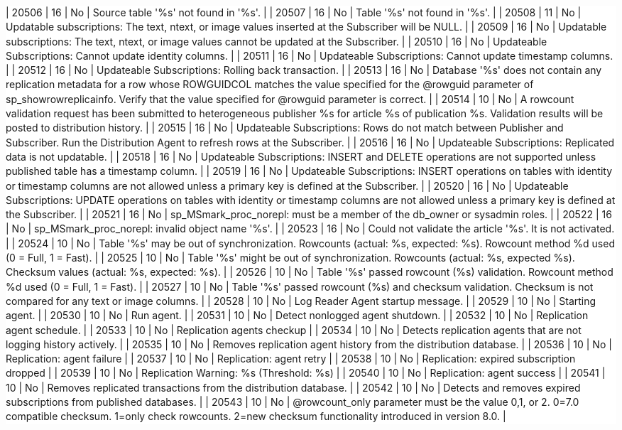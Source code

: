 |    20506    |    16    |    No    |    Source table '%s' not found in '%s'.    |
|    20507    |    16    |    No    |    Table '%s' not found in '%s'.    |
|    20508    |    11    |    No    |    Updatable subscriptions: The text, ntext, or image values inserted at the Subscriber will be NULL.    |
|    20509    |    16    |    No    |    Updatable subscriptions: The text, ntext, or image values cannot be updated at the Subscriber.    |
|    20510    |    16    |    No    |    Updateable Subscriptions: Cannot update identity columns.    |
|    20511    |    16    |    No    |    Updateable Subscriptions: Cannot update timestamp columns.    |
|    20512    |    16    |    No    |    Updateable Subscriptions: Rolling back transaction.    |
|    20513    |    16    |    No    |    Database '%s' does not contain any replication metadata for a row whose ROWGUIDCOL matches the value specified for the \@rowguid parameter of sp_showrowreplicainfo. Verify that the value specified for \@rowguid parameter is correct.    |
|    20514    |    10    |    No    |    A rowcount validation request has been submitted to heterogeneous publisher %s for article %s of publication %s. Validation results will be posted to distribution history.    |
|    20515    |    16    |    No    |    Updateable Subscriptions: Rows do not match between Publisher and Subscriber. Run the Distribution Agent to refresh rows at the Subscriber.    |
|    20516    |    16    |    No    |    Updateable Subscriptions: Replicated data is not updatable.    |
|    20518    |    16    |    No    |    Updateable Subscriptions: INSERT and DELETE operations are not supported unless published table has a timestamp column.    |
|    20519    |    16    |    No    |    Updateable Subscriptions: INSERT operations on tables with identity or timestamp columns are not allowed unless a primary key is defined at the Subscriber.    |
|    20520    |    16    |    No    |    Updateable Subscriptions: UPDATE operations on tables with identity or timestamp columns are not allowed unless a primary key is defined at the Subscriber.    |
|    20521    |    16    |    No    |    sp_MSmark_proc_norepl: must be a member of the db_owner or sysadmin roles.    |
|    20522    |    16    |    No    |    sp_MSmark_proc_norepl: invalid object name '%s'.    |
|    20523    |    16    |    No    |    Could not validate the article '%s'. It is not activated.    |
|    20524    |    10    |    No    |    Table '%s' may be out of synchronization. Rowcounts (actual: %s, expected: %s). Rowcount method %d used (0 = Full, 1 = Fast).    |
|    20525    |    10    |    No    |    Table '%s' might be out of synchronization. Rowcounts (actual: %s, expected %s). Checksum values (actual: %s, expected: %s).    |
|    20526    |    10    |    No    |    Table '%s' passed rowcount (%s) validation. Rowcount method %d used (0 = Full, 1 = Fast).    |
|    20527    |    10    |    No    |    Table '%s' passed rowcount (%s) and checksum validation. Checksum is not compared for any text or image columns.    |
|    20528    |    10    |    No    |    Log Reader Agent startup message.    |
|    20529    |    10    |    No    |    Starting agent.    |
|    20530    |    10    |    No    |    Run agent.    |
|    20531    |    10    |    No    |    Detect nonlogged agent shutdown.    |
|    20532    |    10    |    No    |    Replication agent schedule.    |
|    20533    |    10    |    No    |    Replication agents checkup    |
|    20534    |    10    |    No    |    Detects replication agents that are not logging history actively.    |
|    20535    |    10    |    No    |    Removes replication agent history from the distribution database.    |
|    20536    |    10    |    No    |    Replication: agent failure    |
|    20537    |    10    |    No    |    Replication: agent retry    |
|    20538    |    10    |    No    |    Replication: expired subscription dropped    |
|    20539    |    10    |    No    |    Replication Warning: %s (Threshold: %s)    |
|    20540    |    10    |    No    |    Replication: agent success    |
|    20541    |    10    |    No    |    Removes replicated transactions from the distribution database.    |
|    20542    |    10    |    No    |    Detects and removes expired subscriptions from published databases.    |
|    20543    |    10    |    No    |    \@rowcount_only parameter must be the value 0,1, or 2. 0=7.0 compatible checksum. 1=only check rowcounts. 2=new checksum functionality introduced in version 8.0.    |